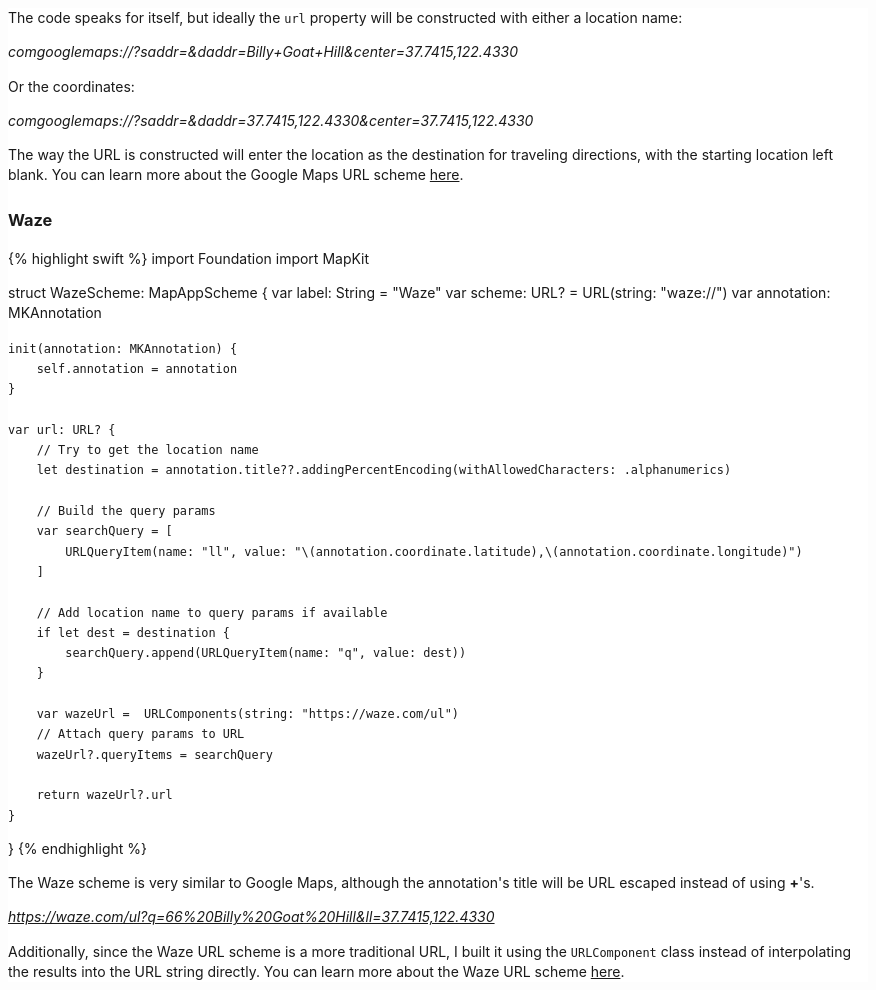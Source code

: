 The code speaks for itself, but ideally the `url` property will be constructed with either a location name:

*comgooglemaps://?saddr=&daddr=Billy+Goat+Hill&center=37.7415,122.4330*

Or the coordinates:

*comgooglemaps://?saddr=&daddr=37.7415,122.4330&center=37.7415,122.4330*

The way the URL is constructed will enter the location as the destination for traveling directions, with the starting location left blank. You can learn more about the Google Maps URL scheme [here](https://developers.google.com/maps/documentation/urls/ios-urlscheme).

### Waze

{% highlight swift %}
import Foundation
import MapKit

struct WazeScheme: MapAppScheme {
    var label: String = "Waze"
    var scheme: URL? = URL(string: "waze://")
    var annotation: MKAnnotation

    init(annotation: MKAnnotation) {
        self.annotation = annotation
    }

    var url: URL? {
        // Try to get the location name
        let destination = annotation.title??.addingPercentEncoding(withAllowedCharacters: .alphanumerics)

        // Build the query params
        var searchQuery = [
            URLQueryItem(name: "ll", value: "\(annotation.coordinate.latitude),\(annotation.coordinate.longitude)")
        ]

        // Add location name to query params if available
        if let dest = destination {
            searchQuery.append(URLQueryItem(name: "q", value: dest))
        }

        var wazeUrl =  URLComponents(string: "https://waze.com/ul")
        // Attach query params to URL
        wazeUrl?.queryItems = searchQuery

        return wazeUrl?.url
    }
}
{% endhighlight %}

The Waze scheme is very similar to Google Maps, although the annotation's title will be URL escaped instead of using **+**'s.

*https://waze.com/ul?q=66%20Billy%20Goat%20Hill&ll=37.7415,122.4330*

Additionally, since the Waze URL scheme is a more traditional URL, I built it using the `URLComponent` class instead of interpolating the results into the URL string directly. You can learn more about the Waze URL scheme [here](https://developers.google.com/waze/api/).
